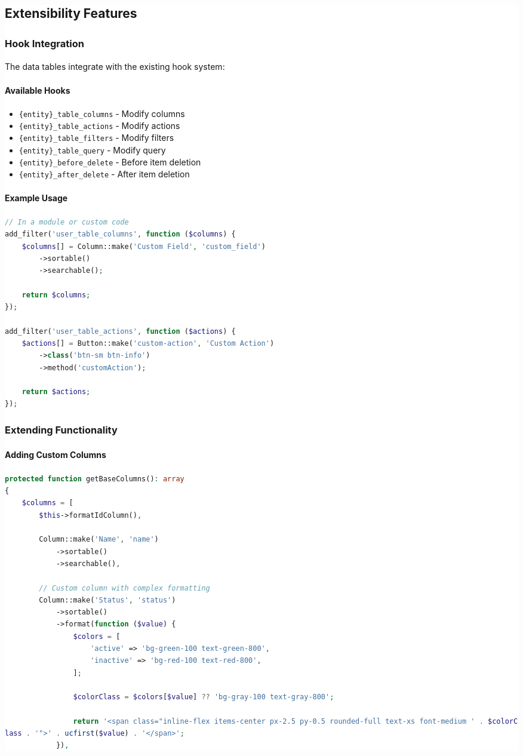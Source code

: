 ## Extensibility Features

### Hook Integration

The data tables integrate with the existing hook system:

#### Available Hooks

- `{entity}_table_columns` - Modify columns
- `{entity}_table_actions` - Modify actions
- `{entity}_table_filters` - Modify filters
- `{entity}_table_query` - Modify query
- `{entity}_before_delete` - Before item deletion
- `{entity}_after_delete` - After item deletion

#### Example Usage

```php
// In a module or custom code
add_filter('user_table_columns', function ($columns) {
    $columns[] = Column::make('Custom Field', 'custom_field')
        ->sortable()
        ->searchable();
    
    return $columns;
});

add_filter('user_table_actions', function ($actions) {
    $actions[] = Button::make('custom-action', 'Custom Action')
        ->class('btn-sm btn-info')
        ->method('customAction');
    
    return $actions;
});
```

### Extending Functionality

#### Adding Custom Columns

```php
protected function getBaseColumns(): array
{
    $columns = [
        $this->formatIdColumn(),
        
        Column::make('Name', 'name')
            ->sortable()
            ->searchable(),
            
        // Custom column with complex formatting
        Column::make('Status', 'status')
            ->sortable()
            ->format(function ($value) {
                $colors = [
                    'active' => 'bg-green-100 text-green-800',
                    'inactive' => 'bg-red-100 text-red-800',
                ];
                
                $colorClass = $colors[$value] ?? 'bg-gray-100 text-gray-800';
                
                return '<span class="inline-flex items-center px-2.5 py-0.5 rounded-full text-xs font-medium ' . $colorClass . '">' . ucfirst($value) . '</span>';
            }),
```